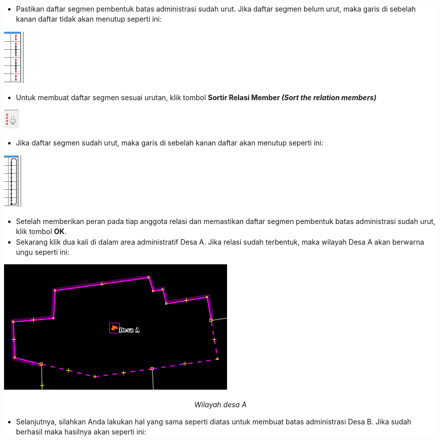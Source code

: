 
*   Pastikan daftar segmen pembentuk batas administrasi sudah urut. Jika daftar segmen belum urut, maka garis di sebelah kanan daftar tidak akan menutup seperti ini: 

![](/pages/03-JOSM/09-Pembuatan-Batas-Administrasi-dengan-JOSM/images/0933_segmentidakurut.png)

* Untuk membuat daftar segmen sesuai urutan, klik tombol **Sortir Relasi Member _(Sort the relation members)_**

![](/pages/03-JOSM/09-Pembuatan-Batas-Administrasi-dengan-JOSM/images/0934_sortirtool.png)

*   Jika daftar segmen sudah urut, maka garis di sebelah kanan daftar akan menutup seperti ini:

![](/pages/03-JOSM/09-Pembuatan-Batas-Administrasi-dengan-JOSM/images/0935_segmenurut.png)

*   Setelah memberikan peran pada tiap anggota relasi dan memastikan daftar segmen pembentuk batas administrasi sudah urut, klik tombol **OK**.
*   Sekarang klik dua kali di dalam area administratif Desa A. Jika relasi sudah terbentuk, maka wilayah Desa A akan berwarna ungu seperti ini:

![wil_desa_a](/pages/03-JOSM/09-Pembuatan-Batas-Administrasi-dengan-JOSM/images/0936_wilayahdesaA.png)
<p align="center"><i>Wilayah desa A</i></p>


*   Selanjutnya, silahkan Anda lakukan hal yang sama seperti diatas untuk membuat batas administrasi Desa B. Jika sudah berhasil maka hasilnya akan seperti ini:
